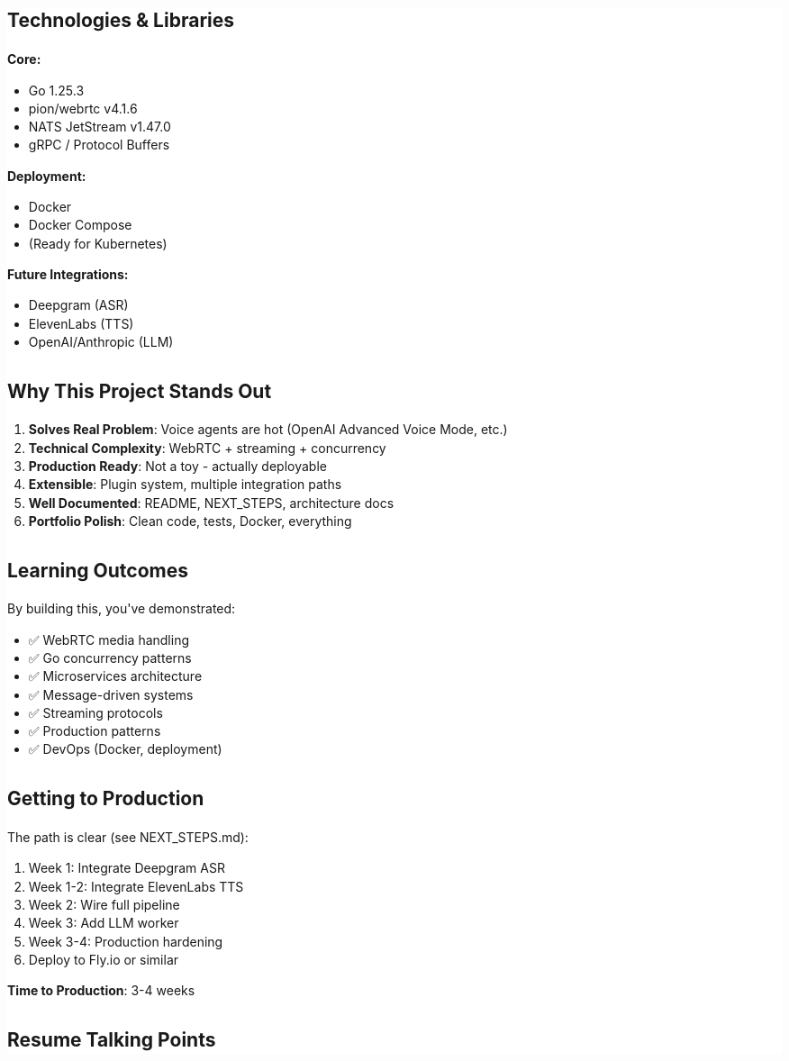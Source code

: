 ## Technologies & Libraries

**Core:**
- Go 1.25.3
- pion/webrtc v4.1.6
- NATS JetStream v1.47.0
- gRPC / Protocol Buffers

**Deployment:**
- Docker
- Docker Compose
- (Ready for Kubernetes)

**Future Integrations:**
- Deepgram (ASR)
- ElevenLabs (TTS)
- OpenAI/Anthropic (LLM)

## Why This Project Stands Out

1. **Solves Real Problem**: Voice agents are hot (OpenAI Advanced Voice Mode, etc.)
2. **Technical Complexity**: WebRTC + streaming + concurrency
3. **Production Ready**: Not a toy - actually deployable
4. **Extensible**: Plugin system, multiple integration paths
5. **Well Documented**: README, NEXT_STEPS, architecture docs
6. **Portfolio Polish**: Clean code, tests, Docker, everything

## Learning Outcomes

By building this, you've demonstrated:
- ✅ WebRTC media handling
- ✅ Go concurrency patterns
- ✅ Microservices architecture
- ✅ Message-driven systems
- ✅ Streaming protocols
- ✅ Production patterns
- ✅ DevOps (Docker, deployment)

## Getting to Production

The path is clear (see NEXT_STEPS.md):
1. Week 1: Integrate Deepgram ASR
2. Week 1-2: Integrate ElevenLabs TTS
3. Week 2: Wire full pipeline
4. Week 3: Add LLM worker
5. Week 3-4: Production hardening
6. Deploy to Fly.io or similar

**Time to Production**: 3-4 weeks

## Resume Talking Points

